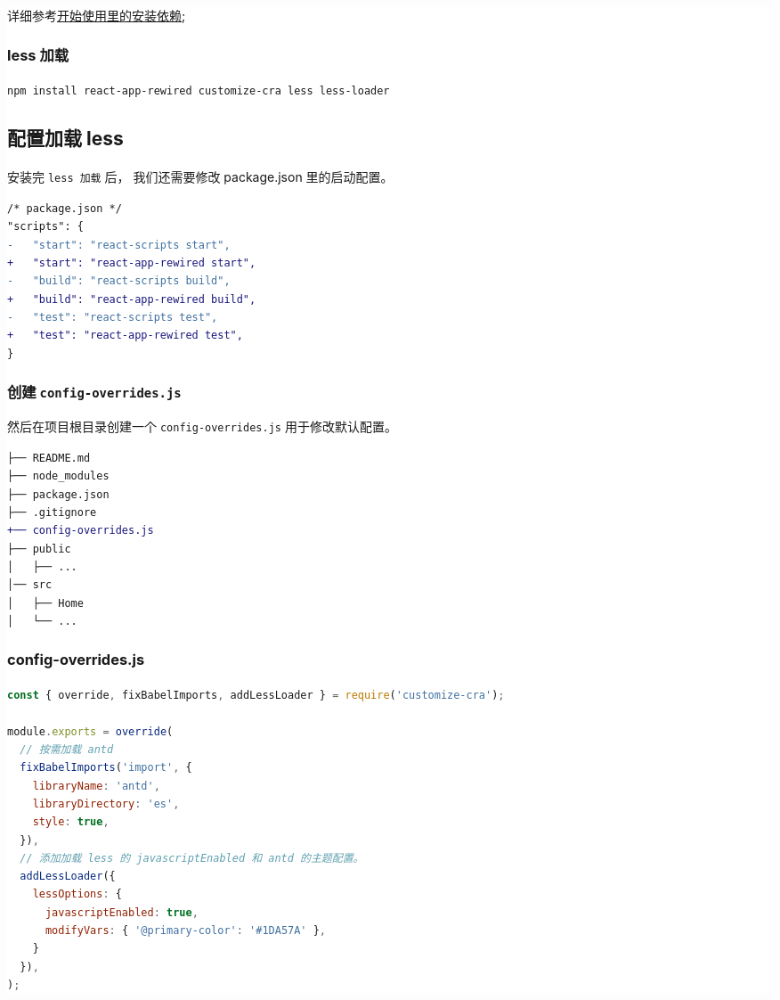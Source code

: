 详细参考[开始使用里的安装依赖](docs/use/getting-started#安装依赖);

### less 加载

```
npm install react-app-rewired customize-cra less less-loader
```

## 配置加载 less

安装完 `less 加载` 后， 我们还需要修改 package.json 里的启动配置。

```diff
/* package.json */
"scripts": {
-   "start": "react-scripts start",
+   "start": "react-app-rewired start",
-   "build": "react-scripts build",
+   "build": "react-app-rewired build",
-   "test": "react-scripts test",
+   "test": "react-app-rewired test",
}
```

### 创建 `config-overrides.js`

然后在项目根目录创建一个 `config-overrides.js` 用于修改默认配置。

```diff
├── README.md
├── node_modules
├── package.json
├── .gitignore
+── config-overrides.js
├── public
│   ├── ...
│── src
│   ├── Home
│   └── ...
```
### config-overrides.js

```js
const { override, fixBabelImports, addLessLoader } = require('customize-cra');

module.exports = override(
  // 按需加载 antd
  fixBabelImports('import', {
    libraryName: 'antd',
    libraryDirectory: 'es',
    style: true,
  }),
  // 添加加载 less 的 javascriptEnabled 和 antd 的主题配置。
  addLessLoader({
    lessOptions: {
      javascriptEnabled: true,
      modifyVars: { '@primary-color': '#1DA57A' },
    }
  }),
);
```
